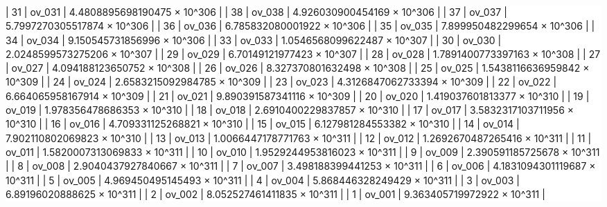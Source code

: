 | 31 | ov_031 | 4.4808895698190475 × 10^306 |
| 38 | ov_038 | 4.926030900454169 × 10^306 |
| 37 | ov_037 | 5.7997270305517874 × 10^306 |
| 36 | ov_036 | 6.785832080001922 × 10^306 |
| 35 | ov_035 | 7.899950482299654 × 10^306 |
| 34 | ov_034 | 9.150545731856996 × 10^306 |
| 33 | ov_033 | 1.0546568099622487 × 10^307 |
| 30 | ov_030 | 2.0248599573275206 × 10^307 |
| 29 | ov_029 | 6.70149121977423 × 10^307 |
| 28 | ov_028 | 1.7891400773397163 × 10^308 |
| 27 | ov_027 | 4.094188123650752 × 10^308 |
| 26 | ov_026 | 8.327370801632498 × 10^308 |
| 25 | ov_025 | 1.5438116636959842 × 10^309 |
| 24 | ov_024 | 2.6583215092984785 × 10^309 |
| 23 | ov_023 | 4.3126847062733394 × 10^309 |
| 22 | ov_022 | 6.664065958167914 × 10^309 |
| 21 | ov_021 | 9.890391587341116 × 10^309 |
| 20 | ov_020 | 1.419037601813377 × 10^310 |
| 19 | ov_019 | 1.978356478686353 × 10^310 |
| 18 | ov_018 | 2.6910400229837857 × 10^310 |
| 17 | ov_017 | 3.5832317103711956 × 10^310 |
| 16 | ov_016 | 4.709331125268821 × 10^310 |
| 15 | ov_015 | 6.127981284553382 × 10^310 |
| 14 | ov_014 | 7.902110802069823 × 10^310 |
| 13 | ov_013 | 1.0066447178771763 × 10^311 |
| 12 | ov_012 | 1.2692670487265416 × 10^311 |
| 11 | ov_011 | 1.5820007313069833 × 10^311 |
| 10 | ov_010 | 1.9529244953816023 × 10^311 |
| 9 | ov_009 | 2.390591185725678 × 10^311 |
| 8 | ov_008 | 2.9040437927840667 × 10^311 |
| 7 | ov_007 | 3.498188399441253 × 10^311 |
| 6 | ov_006 | 4.1831094301119687 × 10^311 |
| 5 | ov_005 | 4.969450495145493 × 10^311 |
| 4 | ov_004 | 5.868446328249429 × 10^311 |
| 3 | ov_003 | 6.89196020888625 × 10^311 |
| 2 | ov_002 | 8.052527461411835 × 10^311 |
| 1 | ov_001 | 9.363405719972922 × 10^311 |

